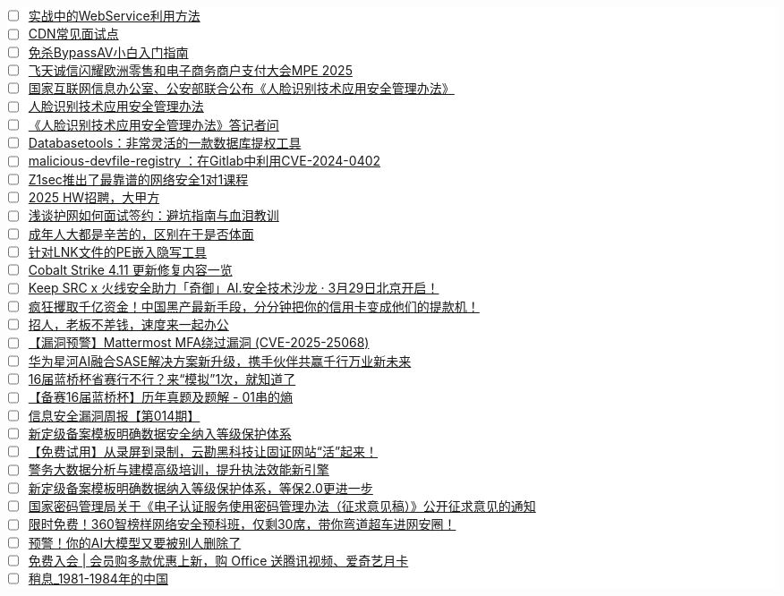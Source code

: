   - [ ] [实战中的WebService利⽤⽅法](https://mp.weixin.qq.com/s?__biz=MzIzMTIzNTM0MA==&mid=2247497303&idx=1&sn=a7882d85efe77247e7792676ac930773)
  - [ ] [CDN常见面试点](https://mp.weixin.qq.com/s?__biz=MzkwNjY1Mzc0Nw==&mid=2247487895&idx=1&sn=448ad19bd31fe4fcb34da7f803dab342)
  - [ ] [免杀BypassAV小白入门指南](https://mp.weixin.qq.com/s?__biz=MzkxODc0Mzk4OQ==&mid=2247484679&idx=1&sn=c4175b2414da564d7400796f1d094035)
  - [ ] [飞天诚信闪耀欧洲零售和电子商务商户支付大会MPE 2025](https://mp.weixin.qq.com/s?__biz=MjM5NDE1MjU2Mg==&mid=2649876839&idx=1&sn=72d8ae77ed35312ca13b1564e90ab1df)
  - [ ] [国家互联网信息办公室、公安部联合公布《人脸识别技术应用安全管理办法》](https://mp.weixin.qq.com/s?__biz=MzA3ODE0NDA4MA==&mid=2649401507&idx=1&sn=550bfd1f6590c439d24624c2e8c079aa)
  - [ ] [人脸识别技术应用安全管理办法](https://mp.weixin.qq.com/s?__biz=MzA4MDk4NTIwMg==&mid=2454064044&idx=1&sn=8394c0f7164ff4e860d93d2ae1f2a8e2)
  - [ ] [《人脸识别技术应用安全管理办法》答记者问](https://mp.weixin.qq.com/s?__biz=MzA3ODE0NDA4MA==&mid=2649401507&idx=3&sn=ec48fd42c250ecb21750ef0050070871)
  - [ ] [Databasetools：非常灵活的一款数据库提权工具](https://mp.weixin.qq.com/s?__biz=Mzg3NzU1NzIyMg==&mid=2247484814&idx=1&sn=a2e4ef4d25615af1445a0ae52d376b0a)
  - [ ] [malicious-devfile-registry ：在Gitlab中利用CVE-2024-0402](https://mp.weixin.qq.com/s?__biz=Mzg3NzU1NzIyMg==&mid=2247484814&idx=2&sn=d370c68ff4ae64de4cd6d6bbb4ddf60c)
  - [ ] [Z1sec推出了最靠谱的网络安全1对1课程](https://mp.weixin.qq.com/s?__biz=Mzg3NzU1NzIyMg==&mid=2247484814&idx=3&sn=c6291ed43202de695c790bc63cb55499)
  - [ ] [2025 HW招聘，大甲方](https://mp.weixin.qq.com/s?__biz=Mzg5NTY3NTMxMQ==&mid=2247484565&idx=1&sn=6c14cf2395ab8e803fdc1b0663f828e4)
  - [ ] [浅谈护网如何面试签约：避坑指南与血泪教训](https://mp.weixin.qq.com/s?__biz=Mzg5MDU4NjYwOQ==&mid=2247484244&idx=1&sn=2994f21fbf763c2fa8d3c6a632410582)
  - [ ] [成年人大都是辛苦的，区别在于是否体面](https://mp.weixin.qq.com/s?__biz=MzU3OTYxNDY1NA==&mid=2247485305&idx=1&sn=576bce2d1539dfa57948b993050cded2)
  - [ ] [针对LNK文件的PE嵌入隐写工具](https://mp.weixin.qq.com/s?__biz=Mzg5NzUyNTI1Nw==&mid=2247497138&idx=1&sn=50690b7887ea4235283e8e73479d7dbc)
  - [ ] [Cobalt Strike 4.11 更新修复内容一览](https://mp.weixin.qq.com/s?__biz=Mzg4NTUwMzM1Ng==&mid=2247513263&idx=1&sn=ef6c686baeb84b355e203481a609efa3)
  - [ ] [Keep SRC x 火线安全助力「奇御」AI.安全技术沙龙 · 3月29日北京开启！](https://mp.weixin.qq.com/s?__biz=MzU4MjEwNzMzMg==&mid=2247494712&idx=1&sn=bc114525af9db0ee01ca051185175f61)
  - [ ] [疯狂攫取千亿资金！中国黑产最新手段，分分钟把你的信用卡变成他们的提款机！](https://mp.weixin.qq.com/s?__biz=MzIxOTM2MDYwNg==&mid=2247511839&idx=1&sn=67699dc738f1e379bf0a77b0b4ce2d21)
  - [ ] [招人，老板不差钱，速度来一起办公](https://mp.weixin.qq.com/s?__biz=MzU0ODg2MDA0NQ==&mid=2247486372&idx=1&sn=41e5e5b7c51bdf3ee91c386f7bd19a79)
  - [ ] [【漏洞预警】Mattermost MFA绕过漏洞 (CVE-2025-25068)](https://mp.weixin.qq.com/s?__biz=MzI3NzMzNzE5Ng==&mid=2247489817&idx=1&sn=575c88c1fa41080d156d78747a403a00)
  - [ ] [华为星河AI融合SASE解决方案新升级，携手伙伴共赢千行万业新未来](https://mp.weixin.qq.com/s?__biz=MzAwODU5NzYxOA==&mid=2247506015&idx=1&sn=26b9b09bab5407bd9d4d1ef509c48467)
  - [ ] [16届蓝桥杯省赛行不行？来“模拟”1次，就知道了](https://mp.weixin.qq.com/s?__biz=MzkwODM4NDM5OA==&mid=2247519821&idx=1&sn=d93ae523ef6f1f2d972eabd348290dcf)
  - [ ] [【备赛16届蓝桥杯】历年真题及题解 - 01串的熵](https://mp.weixin.qq.com/s?__biz=MzkwODM4NDM5OA==&mid=2247519821&idx=2&sn=7cf0bfcab4d2286e875279325a713487)
  - [ ] [信息安全漏洞周报【第014期】](https://mp.weixin.qq.com/s?__biz=MzA4MDk4NTIwMg==&mid=2454064050&idx=1&sn=e5cfd0999539184202ac68f658f7a870)
  - [ ] [新定级备案模板明确数据安全纳入等级保护体系](https://mp.weixin.qq.com/s?__biz=MzA5MzU5MzQzMA==&mid=2652114892&idx=1&sn=2a3c14fefe37d4ddbf5bc1cedab86328)
  - [ ] [【免费试用】从录屏到录制，云勘黑科技让固证网站“活”起来！](https://mp.weixin.qq.com/s?__biz=MjM5NTU4NjgzMg==&mid=2651441766&idx=1&sn=f27b16208dd60e6cd643cf86d7dfb12e)
  - [ ] [警务大数据分析与建模高级培训，提升执法效能新引擎](https://mp.weixin.qq.com/s?__biz=MjM5NTU4NjgzMg==&mid=2651441766&idx=2&sn=a51f2609f941584f9d1427af36b8ea1e)
  - [ ] [新定级备案模板明确数据纳入等级保护体系，等保2.0更进一步](https://mp.weixin.qq.com/s?__biz=Mzg2NjY2MTI3Mg==&mid=2247498800&idx=1&sn=def6a890e7093672266792112803edc1)
  - [ ] [国家密码管理局关于《电子认证服务使用密码管理办法（征求意见稿）》公开征求意见的通知](https://mp.weixin.qq.com/s?__biz=MzIyNTIyMTU1Nw==&mid=2247485255&idx=1&sn=d8d18c459eba120502cb2c90d049790d)
  - [ ] [限时免费！360智榜样网络安全预科班，仅剩30席，带你弯道超车进网安圈！](https://mp.weixin.qq.com/s?__biz=MjM5ODI2MTg3Mw==&mid=2649818880&idx=1&sn=f13a21ee251fa4045c3fe7a501d3d5d7)
  - [ ] [预警！你的AI大模型又要被别人删除了](https://mp.weixin.qq.com/s?__biz=MjM5NzA3Nzg2MA==&mid=2649871207&idx=1&sn=d927204b6a0625eed1c16df3363df5c5)
  - [ ] [免费入会 | 会员购多款优惠上新，购 Office 送腾讯视频、爱奇艺月卡](https://mp.weixin.qq.com/s?__biz=MzI2MjcwMTgwOQ==&mid=2247492296&idx=1&sn=e8e89eba6b473afa13873fedadc0ea80)
  - [ ] [稍息_1981-1984年的中国](https://mp.weixin.qq.com/s?__biz=MzUzMjQyMDE3Ng==&mid=2247488120&idx=1&sn=7457ad63b2dcf17cc781e61a0cc13d43)